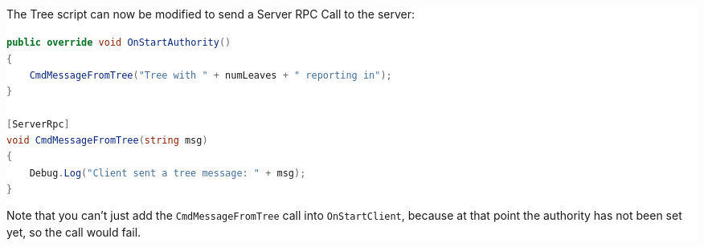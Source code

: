 The Tree script can now be modified to send a Server RPC Call to the server:

``` cs
public override void OnStartAuthority()
{
    CmdMessageFromTree("Tree with " + numLeaves + " reporting in");
}

[ServerRpc]
void CmdMessageFromTree(string msg)
{
    Debug.Log("Client sent a tree message: " + msg);
}
```

Note that you can’t just add the `CmdMessageFromTree` call into `OnStartClient`, because at that point the authority has not been set yet, so the call would fail.

